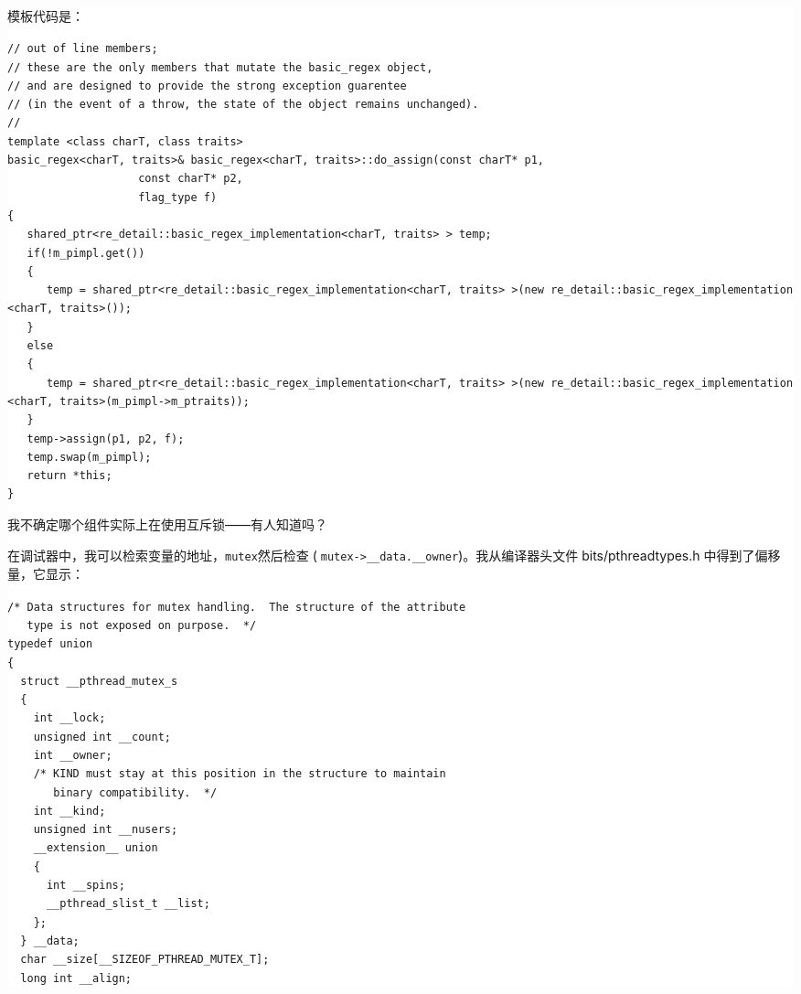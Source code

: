 模板代码是：

```
// out of line members;
// these are the only members that mutate the basic_regex object,
// and are designed to provide the strong exception guarentee
// (in the event of a throw, the state of the object remains unchanged).
//
template <class charT, class traits>
basic_regex<charT, traits>& basic_regex<charT, traits>::do_assign(const charT* p1,
                    const charT* p2,
                    flag_type f)
{
   shared_ptr<re_detail::basic_regex_implementation<charT, traits> > temp;
   if(!m_pimpl.get())
   {
      temp = shared_ptr<re_detail::basic_regex_implementation<charT, traits> >(new re_detail::basic_regex_implementation<charT, traits>());
   }
   else
   {
      temp = shared_ptr<re_detail::basic_regex_implementation<charT, traits> >(new re_detail::basic_regex_implementation<charT, traits>(m_pimpl->m_ptraits));
   }
   temp->assign(p1, p2, f);
   temp.swap(m_pimpl);
   return *this;
} 
```

我不确定哪个组件实际上在使用互斥锁——有人知道吗？

在调试器中，我可以检索变量的地址，`mutex`然后检查 ( `mutex->__data.__owner`)。我从编译器头文件 bits/pthreadtypes.h 中得到了偏移量，它显示：

```
/* Data structures for mutex handling.  The structure of the attribute
   type is not exposed on purpose.  */
typedef union
{
  struct __pthread_mutex_s
  {
    int __lock;
    unsigned int __count;
    int __owner;
    /* KIND must stay at this position in the structure to maintain
       binary compatibility.  */
    int __kind;
    unsigned int __nusers;
    __extension__ union
    {
      int __spins;
      __pthread_slist_t __list;
    };
  } __data;
  char __size[__SIZEOF_PTHREAD_MUTEX_T];
  long int __align; 
```

